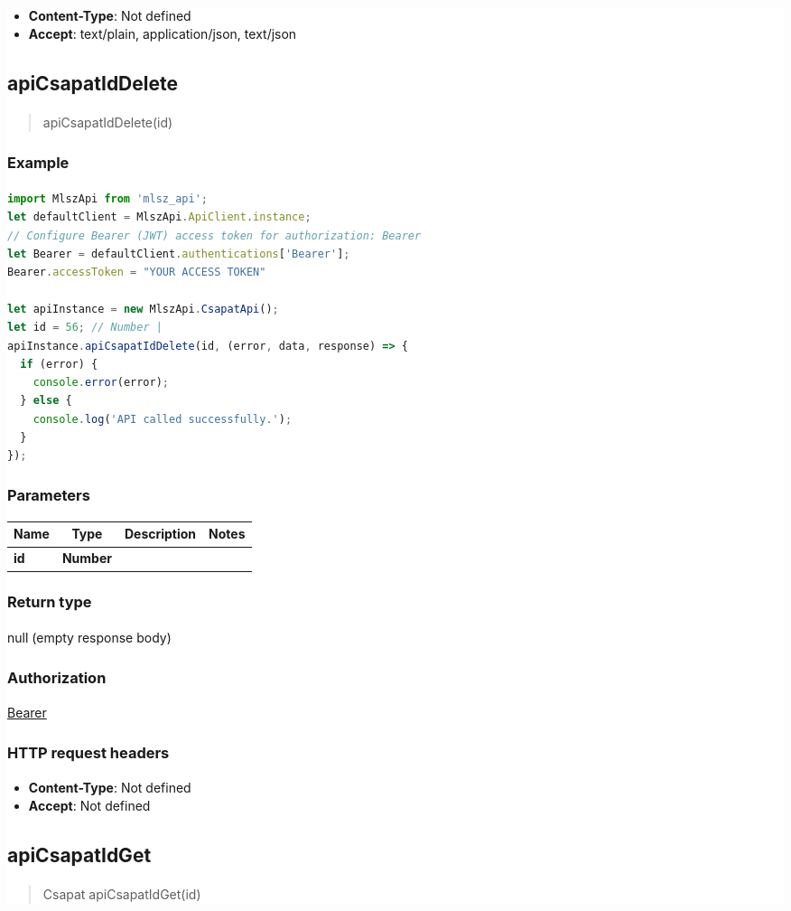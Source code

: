 - **Content-Type**: Not defined
- **Accept**: text/plain, application/json, text/json


## apiCsapatIdDelete

> apiCsapatIdDelete(id)



### Example

```javascript
import MlszApi from 'mlsz_api';
let defaultClient = MlszApi.ApiClient.instance;
// Configure Bearer (JWT) access token for authorization: Bearer
let Bearer = defaultClient.authentications['Bearer'];
Bearer.accessToken = "YOUR ACCESS TOKEN"

let apiInstance = new MlszApi.CsapatApi();
let id = 56; // Number | 
apiInstance.apiCsapatIdDelete(id, (error, data, response) => {
  if (error) {
    console.error(error);
  } else {
    console.log('API called successfully.');
  }
});
```

### Parameters


Name | Type | Description  | Notes
------------- | ------------- | ------------- | -------------
 **id** | **Number**|  | 

### Return type

null (empty response body)

### Authorization

[Bearer](../README.md#Bearer)

### HTTP request headers

- **Content-Type**: Not defined
- **Accept**: Not defined


## apiCsapatIdGet

> Csapat apiCsapatIdGet(id)
